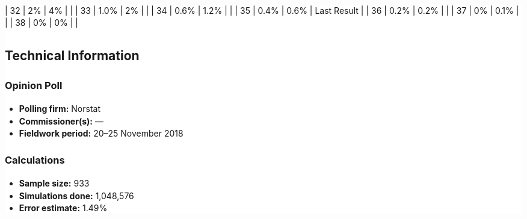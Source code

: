 | 32 | 2% | 4% |  |
| 33 | 1.0% | 2% |  |
| 34 | 0.6% | 1.2% |  |
| 35 | 0.4% | 0.6% | Last Result |
| 36 | 0.2% | 0.2% |  |
| 37 | 0% | 0.1% |  |
| 38 | 0% | 0% |  |


## Technical Information

### Opinion Poll

+ **Polling firm:** Norstat
+ **Commissioner(s):** —
+ **Fieldwork period:** 20–25 November 2018

### Calculations

+ **Sample size:** 933
+ **Simulations done:** 1,048,576
+ **Error estimate:** 1.49%

